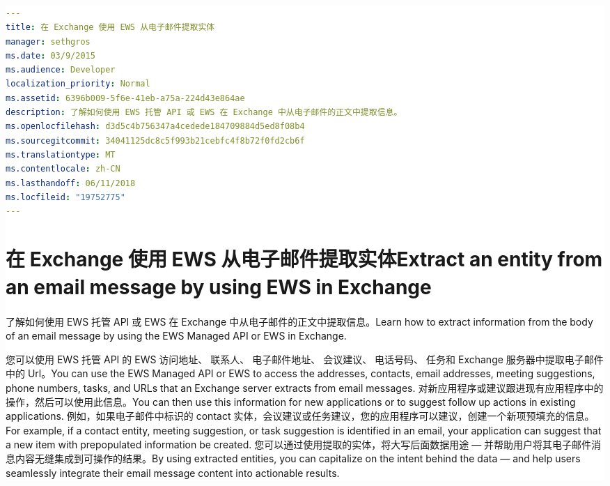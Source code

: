 ```yaml
---
title: 在 Exchange 使用 EWS 从电子邮件提取实体
manager: sethgros
ms.date: 03/9/2015
ms.audience: Developer
localization_priority: Normal
ms.assetid: 6396b009-5f6e-41eb-a75a-224d43e864ae
description: 了解如何使用 EWS 托管 API 或 EWS 在 Exchange 中从电子邮件的正文中提取信息。
ms.openlocfilehash: d3d5c4b756347a4cedede184709884d5ed8f08b4
ms.sourcegitcommit: 34041125dc8c5f993b21cebfc4f8b72f0fd2cb6f
ms.translationtype: MT
ms.contentlocale: zh-CN
ms.lasthandoff: 06/11/2018
ms.locfileid: "19752775"
---
```

# <a name="extract-an-entity-from-an-email-message-by-using-ews-in-exchange"></a><span data-ttu-id="e63f5-103">在 Exchange 使用 EWS 从电子邮件提取实体</span><span class="sxs-lookup"><span data-stu-id="e63f5-103">Extract an entity from an email message by using EWS in Exchange</span></span>

<span data-ttu-id="e63f5-104">了解如何使用 EWS 托管 API 或 EWS 在 Exchange 中从电子邮件的正文中提取信息。</span><span class="sxs-lookup"><span data-stu-id="e63f5-104">Learn how to extract information from the body of an email message by using the EWS Managed API or EWS in Exchange.</span></span>
  
<span data-ttu-id="e63f5-105">您可以使用 EWS 托管 API 的 EWS 访问地址、 联系人、 电子邮件地址、 会议建议、 电话号码、 任务和 Exchange 服务器中提取电子邮件中的 Url。</span><span class="sxs-lookup"><span data-stu-id="e63f5-105">You can use the EWS Managed API or EWS to access the addresses, contacts, email addresses, meeting suggestions, phone numbers, tasks, and URLs that an Exchange server extracts from email messages.</span></span> <span data-ttu-id="e63f5-106">对新应用程序或建议跟进现有应用程序中的操作，然后可以使用此信息。</span><span class="sxs-lookup"><span data-stu-id="e63f5-106">You can then use this information for new applications or to suggest follow up actions in existing applications.</span></span> <span data-ttu-id="e63f5-107">例如，如果电子邮件中标识的 contact 实体，会议建议或任务建议，您的应用程序可以建议，创建一个新项预填充的信息。</span><span class="sxs-lookup"><span data-stu-id="e63f5-107">For example, if a contact entity, meeting suggestion, or task suggestion is identified in an email, your application can suggest that a new item with prepopulated information be created.</span></span> <span data-ttu-id="e63f5-108">您可以通过使用提取的实体，将大写后面数据用途 — 并帮助用户将其电子邮件消息内容无缝集成到可操作的结果。</span><span class="sxs-lookup"><span data-stu-id="e63f5-108">By using extracted entities, you can capitalize on the intent behind the data — and help users seamlessly integrate their email message content into actionable results.</span></span>
  